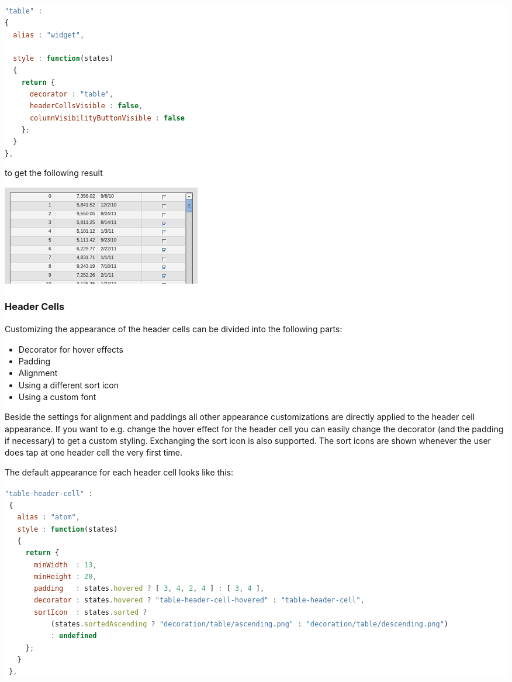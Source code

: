 ```javascript
"table" :
{
  alias : "widget",

  style : function(states)
  {
    return {
      decorator : "table",
      headerCellsVisible : false,
      columnVisibilityButtonVisible : false
    };
  }
},
```

to get the following result

![table_without_header.png](table_styling/table_without_header.png)

### Header Cells

Customizing the appearance of the header cells can be divided into the following
parts:

- Decorator for hover effects
- Padding
- Alignment
- Using a different sort icon
- Using a custom font

Beside the settings for alignment and paddings all other appearance
customizations are directly applied to the header cell appearance. If you want
to e.g. change the hover effect for the header cell you can easily change the
decorator (and the padding if necessary) to get a custom styling. Exchanging
the sort icon is also supported. The sort icons are shown whenever the user does
tap at one header cell the very first time.

The default appearance for each header cell looks like this:

```javascript
"table-header-cell" :
 {
   alias : "atom",
   style : function(states)
   {
     return {
       minWidth  : 13,
       minHeight : 20,
       padding   : states.hovered ? [ 3, 4, 2, 4 ] : [ 3, 4 ],
       decorator : states.hovered ? "table-header-cell-hovered" : "table-header-cell",
       sortIcon  : states.sorted ?
           (states.sortedAscending ? "decoration/table/ascending.png" : "decoration/table/descending.png")
           : undefined
     };
   }
 },
```